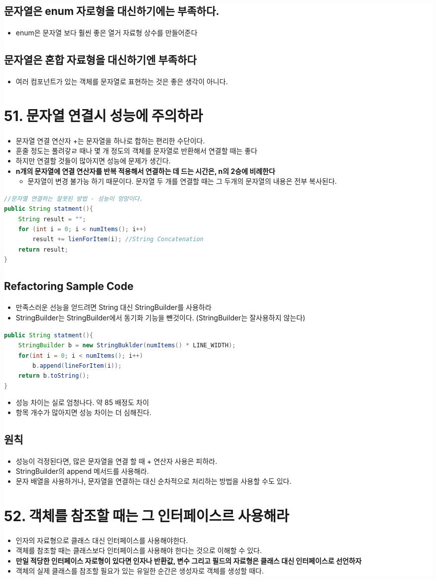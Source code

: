 ## 문자열은 enum 자로형을 대신하기에는 부족하다.
* enum은 문자열 보다 훨씬 좋은 열거 자료형 상수를 만들어준다

## 문자열은 혼합 자료형을 대신하기엔 부족하다
* 여러 컴포넌트가 있는 객체를 문자열로 표현하는 것은 좋은 생각이 아니다.

# 51. 문자열 연결시 성능에 주의하라
* 문자열 연결 연산자 +는 문자열을 하나로 합하는 편리한 수단이다.
* 훈줄 정도는 풀려갛ㄹ 때나 몇 개 정도의 객체를 문자열로 반환해서 연결할 때는 좋다
* 하지만 연결할 것들이 많아지면 성능에 문제가 생긴다.
* **n개의 문자열에 연결 연산자를 반복 적용해서 연결하는 데 드는 시간은, n의 2승에 비례한다**
    * 문자열이 변경 불가능 하기 때문이다. 문자열 두 개를 연결할 때는 그 두개의 문자열의 내용은 전부 복사된다.

```java
//문자열 연결하는 잘못된 방법 - 성능이 엉망이다.
public String statment(){
    String result = "";
    for (int i = 0; i < numItems(); i++)
        result += lienForItem(i); //String Concatenation
    return result;
}
```


## Refactoring Sample Code

* 만족스러운 선능을 얻드려면 String 대신 StringBuilder를 사용하라
* StringBuilder는 StringBuilder에서 동기화 기능을 뺸것이다. (StringBuilder는 잘사용하지 않는다)

```java
public String statment(){
    StringBuilder b = new StringBuklder(numItems() * LINE_WIDTH);
    for(int i = 0; i < numItems(); i++)
        b.append(lineForItem(i));
    return b.toString();
}
```
* 성능 차이는 실로 엄청나다. 약 85 배정도 차이
* 항목 개수가 많아지면 성능 차이는 더 심해진다.

## 원칙
* 성능이 걱정된다면, 많은 문자열을 연결 할 때 + 연산자 사용은 피하라.
* StringBuilder의 append 메서드를 사용해라.
* 문자 배열을 사용하거나, 문자열을 연결하는 대신 순차적으로 처리하는 방법을 사용할 수도 있다.

# 52. 객체를 참조할 때는 그 인터페이스르 사용해라

* 인자의 자료형으로 클래스 대신 인터페이스를 사용해야한다.
* 객체를 참조할 때는 클래스보다 인터페이스를 사용해야 한다는 것으로 이해할 수 있다.
* **만일 적당한 인터페이스 자로형이 있다면 인자나 반환값, 변수 그리고 필드의 자료형은 클래스 대신 인터페이스로 선언하자**
* 객체의 실제 클래스를 참조할 필요가 있는 유일한 순간은 생성자로 객체를 생성할 때다.
